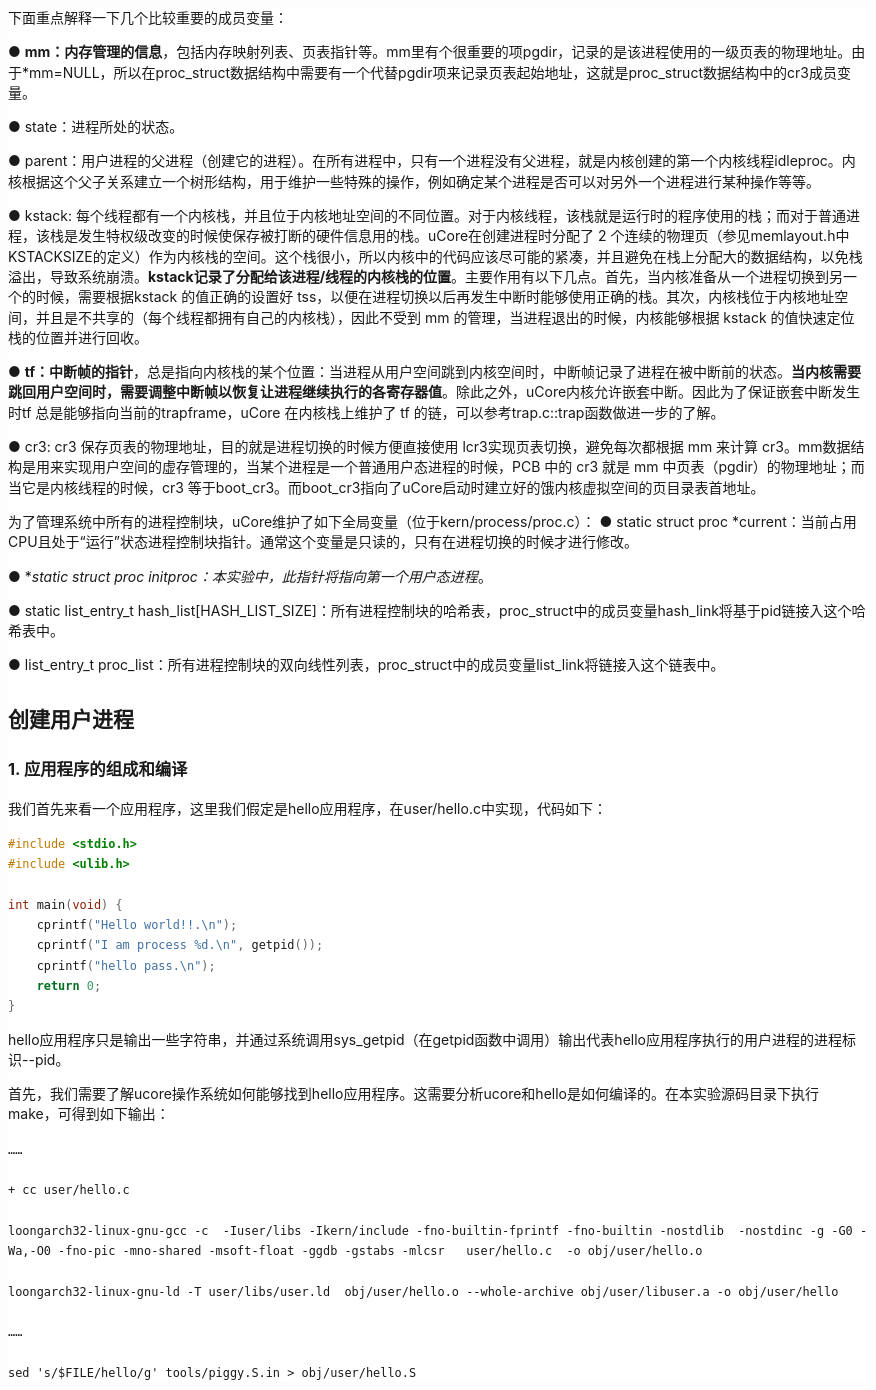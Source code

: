 下面重点解释一下几个比较重要的成员变量：

● **mm：内存管理的信息**，包括内存映射列表、页表指针等。mm里有个很重要的项pgdir，记录的是该进程使用的一级页表的物理地址。由于*mm=NULL，所以在proc_struct数据结构中需要有一个代替pgdir项来记录页表起始地址，这就是proc_struct数据结构中的cr3成员变量。

● state：进程所处的状态。

● parent：用户进程的父进程（创建它的进程）。在所有进程中，只有一个进程没有父进程，就是内核创建的第一个内核线程idleproc。内核根据这个父子关系建立一个树形结构，用于维护一些特殊的操作，例如确定某个进程是否可以对另外一个进程进行某种操作等等。

● kstack: 每个线程都有一个内核栈，并且位于内核地址空间的不同位置。对于内核线程，该栈就是运行时的程序使用的栈；而对于普通进程，该栈是发生特权级改变的时候使保存被打断的硬件信息用的栈。uCore在创建进程时分配了 2 个连续的物理页（参见memlayout.h中KSTACKSIZE的定义）作为内核栈的空间。这个栈很小，所以内核中的代码应该尽可能的紧凑，并且避免在栈上分配大的数据结构，以免栈溢出，导致系统崩溃。**kstack记录了分配给该进程/线程的内核栈的位置**。主要作用有以下几点。首先，当内核准备从一个进程切换到另一个的时候，需要根据kstack 的值正确的设置好 tss，以便在进程切换以后再发生中断时能够使用正确的栈。其次，内核栈位于内核地址空间，并且是不共享的（每个线程都拥有自己的内核栈），因此不受到 mm 的管理，当进程退出的时候，内核能够根据 kstack 的值快速定位栈的位置并进行回收。

● **tf：中断帧的指针**，总是指向内核栈的某个位置：当进程从用户空间跳到内核空间时，中断帧记录了进程在被中断前的状态。**当内核需要跳回用户空间时，需要调整中断帧以恢复让进程继续执行的各寄存器值**。除此之外，uCore内核允许嵌套中断。因此为了保证嵌套中断发生时tf 总是能够指向当前的trapframe，uCore 在内核栈上维护了 tf 的链，可以参考trap.c::trap函数做进一步的了解。

● cr3: cr3 保存页表的物理地址，目的就是进程切换的时候方便直接使用 lcr3实现页表切换，避免每次都根据 mm 来计算 cr3。mm数据结构是用来实现用户空间的虚存管理的，当某个进程是一个普通用户态进程的时候，PCB 中的 cr3 就是 mm 中页表（pgdir）的物理地址；而当它是内核线程的时候，cr3 等于boot_cr3。而boot_cr3指向了uCore启动时建立好的饿内核虚拟空间的页目录表首地址。

为了管理系统中所有的进程控制块，uCore维护了如下全局变量（位于kern/process/proc.c）：
● static struct proc *current：当前占用CPU且处于“运行”状态进程控制块指针。通常这个变量是只读的，只有在进程切换的时候才进行修改。

● **static struct proc *initproc：本实验中，此指针将指向第一个用户态进程**。

● static list_entry_t hash_list[HASH_LIST_SIZE]：所有进程控制块的哈希表，proc_struct中的成员变量hash_link将基于pid链接入这个哈希表中。

● list_entry_t proc_list：所有进程控制块的双向线性列表，proc_struct中的成员变量list_link将链接入这个链表中。


##  创建用户进程

### 1. 应用程序的组成和编译
    
我们首先来看一个应用程序，这里我们假定是hello应用程序，在user/hello.c中实现，代码如下：
```c
#include <stdio.h>
#include <ulib.h>

int main(void) {
    cprintf("Hello world!!.\n");
    cprintf("I am process %d.\n", getpid());
    cprintf("hello pass.\n");
    return 0;
}
```
hello应用程序只是输出一些字符串，并通过系统调用sys_getpid（在getpid函数中调用）输出代表hello应用程序执行的用户进程的进程标识--pid。

首先，我们需要了解ucore操作系统如何能够找到hello应用程序。这需要分析ucore和hello是如何编译的。在本实验源码目录下执行make，可得到如下输出：
```
……

+ cc user/hello.c

loongarch32-linux-gnu-gcc -c  -Iuser/libs -Ikern/include -fno-builtin-fprintf -fno-builtin -nostdlib  -nostdinc -g -G0 -Wa,-O0 -fno-pic -mno-shared -msoft-float -ggdb -gstabs -mlcsr   user/hello.c  -o obj/user/hello.o

loongarch32-linux-gnu-ld -T user/libs/user.ld  obj/user/hello.o --whole-archive obj/user/libuser.a -o obj/user/hello

……

sed 's/$FILE/hello/g' tools/piggy.S.in > obj/user/hello.S
```